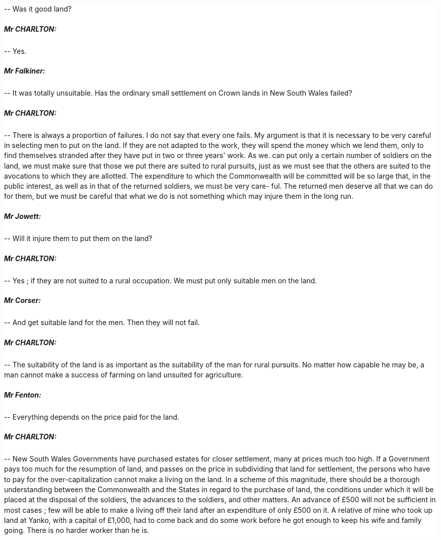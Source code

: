 --  Was it good land? 

##### Mr CHARLTON:

-- Yes. 

##### Mr Falkiner:

--  It was totally unsuitable. Has the ordinary small settlement on Crown lands in New South Wales failed? 

##### Mr CHARLTON:

-- There is always a proportion of failures. I do not say that every one fails. My argument is that it is necessary to be very careful in selecting men to put on the land. If they  are  not adapted to the work, they will spend the money which we lend them, only to find themselves stranded after they have put in two or three years' work. As we. can put only a certain number of soldiers on the land, we must make sure that those we put there are suited to rural pursuits, just as we must see that the others are suited to the avocations to which they are allotted. The expenditure to which the Commonwealth will be committed will be so large that, in the public interest, as well as in that of the returned soldiers, we must be very care- ful. The returned men deserve all that we can do for them, but we must be careful that what we do is not something which may injure them in the long run. 

##### Mr Jowett:

--  Will it injure them to put them on the land? 

##### Mr CHARLTON:

-- Yes ; if they are not suited to a rural occupation. We must put only suitable men on the land. 

##### Mr Corser:

--  And get suitable land for the men. Then they will not fail. 

##### Mr CHARLTON:

-- The suitability of the land is as important as the suitability of the man for rural pursuits. No matter how capable he may be, a man cannot make a success of farming on land unsuited for agriculture. 

##### Mr Fenton:

--  Everything depends on the price paid for the land. 

##### Mr CHARLTON:

-- New South Wales Governments have purchased estates for closer settlement, many at prices much too high. If a Government pays too much for the resumption of land, and passes on the price in subdividing that land for settlement, the persons who have to pay for the over-capitalization cannot make a living on the land. In a scheme of this magnitude, there should be a thorough understanding between the Commonwealth and the States in regard to the purchase of land, the conditions under which it will be placed at the disposal of the soldiers, the advances to the soldiers, and other matters. An advance of £500 will not be sufficient in most cases ; few will be able to make a living off their land after an expenditure of only £500 on it. A relative of mine who took up land at Yanko, with a capital of £1,000, had to come back and do some work before he got enough to keep his wife and family going. There is no harder worker than he is. 
